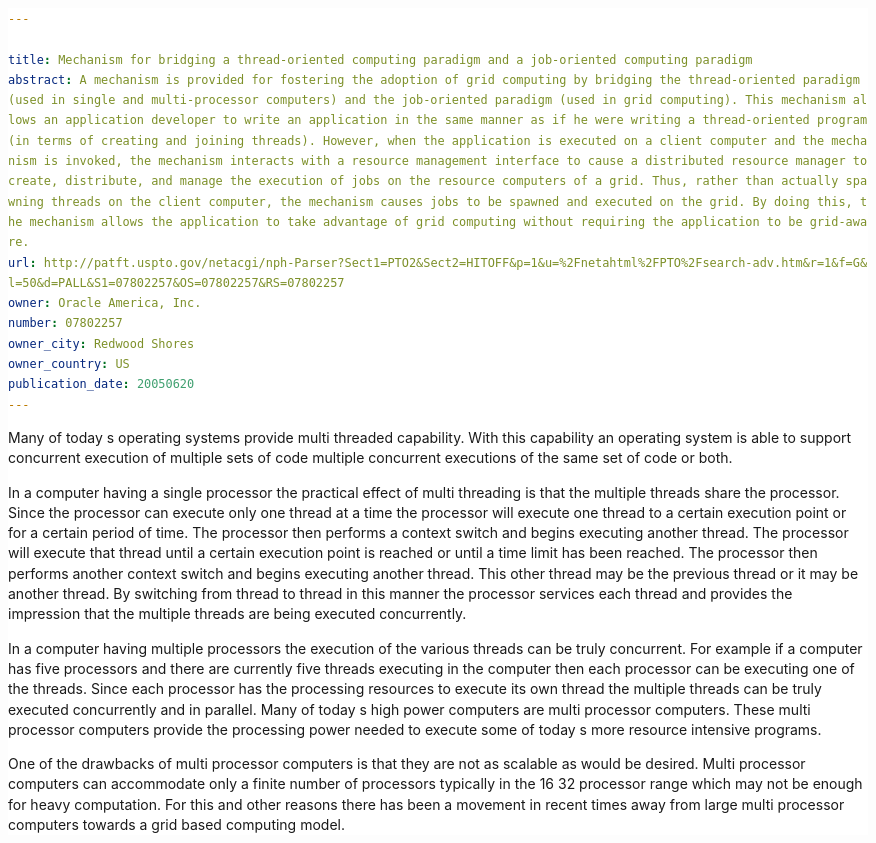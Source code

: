 ```yaml
---

title: Mechanism for bridging a thread-oriented computing paradigm and a job-oriented computing paradigm
abstract: A mechanism is provided for fostering the adoption of grid computing by bridging the thread-oriented paradigm (used in single and multi-processor computers) and the job-oriented paradigm (used in grid computing). This mechanism allows an application developer to write an application in the same manner as if he were writing a thread-oriented program (in terms of creating and joining threads). However, when the application is executed on a client computer and the mechanism is invoked, the mechanism interacts with a resource management interface to cause a distributed resource manager to create, distribute, and manage the execution of jobs on the resource computers of a grid. Thus, rather than actually spawning threads on the client computer, the mechanism causes jobs to be spawned and executed on the grid. By doing this, the mechanism allows the application to take advantage of grid computing without requiring the application to be grid-aware.
url: http://patft.uspto.gov/netacgi/nph-Parser?Sect1=PTO2&Sect2=HITOFF&p=1&u=%2Fnetahtml%2FPTO%2Fsearch-adv.htm&r=1&f=G&l=50&d=PALL&S1=07802257&OS=07802257&RS=07802257
owner: Oracle America, Inc.
number: 07802257
owner_city: Redwood Shores
owner_country: US
publication_date: 20050620
---
```

Many of today s operating systems provide multi threaded capability. With this capability an operating system is able to support concurrent execution of multiple sets of code multiple concurrent executions of the same set of code or both.

In a computer having a single processor the practical effect of multi threading is that the multiple threads share the processor. Since the processor can execute only one thread at a time the processor will execute one thread to a certain execution point or for a certain period of time. The processor then performs a context switch and begins executing another thread. The processor will execute that thread until a certain execution point is reached or until a time limit has been reached. The processor then performs another context switch and begins executing another thread. This other thread may be the previous thread or it may be another thread. By switching from thread to thread in this manner the processor services each thread and provides the impression that the multiple threads are being executed concurrently.

In a computer having multiple processors the execution of the various threads can be truly concurrent. For example if a computer has five processors and there are currently five threads executing in the computer then each processor can be executing one of the threads. Since each processor has the processing resources to execute its own thread the multiple threads can be truly executed concurrently and in parallel. Many of today s high power computers are multi processor computers. These multi processor computers provide the processing power needed to execute some of today s more resource intensive programs.

One of the drawbacks of multi processor computers is that they are not as scalable as would be desired. Multi processor computers can accommodate only a finite number of processors typically in the 16 32 processor range which may not be enough for heavy computation. For this and other reasons there has been a movement in recent times away from large multi processor computers towards a grid based computing model.
